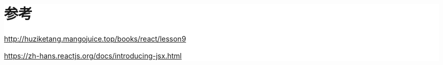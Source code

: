 # 参考

http://huziketang.mangojuice.top/books/react/lesson9

https://zh-hans.reactjs.org/docs/introducing-jsx.html
